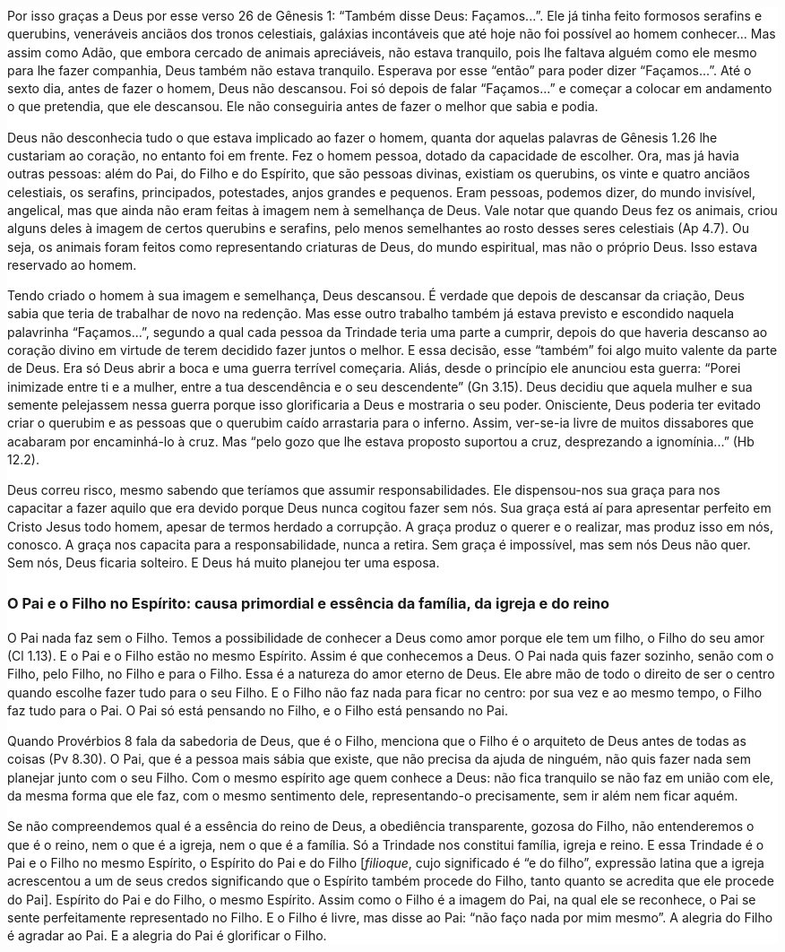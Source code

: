 Por isso graças a Deus por esse verso 26 de Gênesis 1: “Também disse Deus: Façamos...”. Ele já tinha feito formosos serafins e querubins, veneráveis anciãos dos tronos celestiais, galáxias incontáveis que até hoje não foi possível ao homem conhecer... Mas assim como Adão, que embora cercado de animais apreciáveis, não estava tranquilo, pois lhe faltava alguém como ele mesmo para lhe fazer companhia, Deus também não estava tranquilo. Esperava por esse “então” para poder dizer “Façamos...”. Até o sexto dia, antes de fazer o homem, Deus não descansou. Foi só depois de falar “Façamos...” e começar a colocar em andamento o que pretendia, que ele descansou. Ele não conseguiria antes de fazer o melhor que sabia e podia.

Deus não desconhecia tudo o que estava implicado ao fazer o homem, quanta dor aquelas palavras de Gênesis 1.26 lhe custariam ao coração, no entanto foi em frente. Fez o homem pessoa, dotado da capacidade de escolher. Ora, mas já havia outras pessoas: além do Pai, do Filho e do Espírito, que são pessoas divinas, existiam os querubins, os vinte e quatro anciãos celestiais, os serafins, principados, potestades, anjos grandes e pequenos. Eram pessoas, podemos dizer, do mundo invisível, angelical, mas que ainda não eram feitas à imagem nem à semelhança de Deus. Vale notar que quando Deus fez os animais, criou alguns deles à imagem de certos querubins e serafins, pelo menos semelhantes ao rosto desses seres celestiais (Ap 4.7). Ou seja, os animais foram feitos como representando criaturas de Deus, do mundo espiritual, mas não o próprio Deus. Isso estava reservado ao homem.

Tendo criado o homem à sua imagem e semelhança, Deus descansou. É verdade que depois de descansar da criação, Deus sabia que teria de trabalhar de novo na redenção. Mas esse outro trabalho também já estava previsto e escondido naquela palavrinha “Façamos...”, segundo a qual cada pessoa da Trindade teria uma parte a cumprir, depois do que haveria descanso ao coração divino em virtude de terem decidido fazer juntos o melhor. E essa decisão, esse “também” foi algo muito valente da parte de Deus. Era só Deus abrir a boca e uma guerra terrível começaria. Aliás, desde o princípio ele anunciou esta guerra: “Porei inimizade entre ti e a mulher, entre a tua descendência e o seu descendente” (Gn 3.15). Deus decidiu que aquela mulher e sua semente pelejassem nessa guerra porque isso glorificaria a Deus e mostraria o seu poder. Onisciente, Deus poderia ter evitado criar o querubim e as pessoas que o querubim caído arrastaria para o inferno. Assim, ver-se-ia livre de muitos dissabores que acabaram por encaminhá-lo à cruz. Mas “pelo gozo que lhe estava proposto suportou a cruz, desprezando a ignomínia...” (Hb 12.2).

Deus correu risco, mesmo sabendo que teríamos que assumir responsabilidades. Ele dispensou-nos sua graça para nos capacitar a fazer aquilo que era devido porque Deus nunca cogitou fazer sem nós. Sua graça está aí para apresentar perfeito em Cristo Jesus todo homem, apesar de termos herdado a corrupção. A graça produz o querer e o realizar, mas produz isso em nós, conosco. A graça nos capacita para a responsabilidade, nunca a retira. Sem graça é impossível, mas sem nós Deus não quer. Sem nós, Deus ficaria solteiro. E Deus há muito planejou ter uma esposa.
<h3>O Pai e o Filho no Espírito: causa primordial e essência da família, da igreja e do reino</h3>
O Pai nada faz sem o Filho. Temos a possibilidade de conhecer a Deus como amor porque ele tem um filho, o Filho do seu amor (Cl 1.13). E o Pai e o Filho estão no mesmo Espírito. Assim é que conhecemos a Deus. O Pai nada quis fazer sozinho, senão com o Filho, pelo Filho, no Filho e para o Filho. Essa é a natureza do amor eterno de Deus. Ele abre mão de todo o direito de ser o centro quando escolhe fazer tudo para o seu Filho. E o Filho não faz nada para ficar no centro: por sua vez e ao mesmo tempo, o Filho faz tudo para o Pai. O Pai só está pensando no Filho, e o Filho está pensando no Pai.

Quando Provérbios 8 fala da sabedoria de Deus, que é o Filho, menciona que o Filho é o arquiteto de Deus antes de todas as coisas (Pv 8.30). O Pai, que é a pessoa mais sábia que existe, que não precisa da ajuda de ninguém, não quis fazer nada sem planejar junto com o seu Filho. Com o mesmo espírito age quem conhece a Deus: não fica tranquilo se não faz em união com ele, da mesma forma que ele faz, com o mesmo sentimento dele, representando-o precisamente, sem ir além nem ficar aquém.

Se não compreendemos qual é a essência do reino de Deus, a obediência transparente, gozosa do Filho, não entenderemos o que é o reino, nem o que é a igreja, nem o que é a família. Só a Trindade nos constitui família, igreja e reino. E essa Trindade é o Pai e o Filho no mesmo Espírito, o Espírito do Pai e do Filho [<em>filioque</em>, cujo significado é “e do filho”, expressão latina que a igreja acrescentou a um de seus credos significando que o Espírito também procede do Filho, tanto quanto se acredita que ele procede do Pai]. Espírito do Pai e do Filho, o mesmo Espírito. Assim como o Filho é a imagem do Pai, na qual ele se reconhece, o Pai se sente perfeitamente representado no Filho. E o Filho é livre, mas disse ao Pai: “não faço nada por mim mesmo”. A alegria do Filho é agradar ao Pai. E a alegria do Pai é glorificar o Filho.
